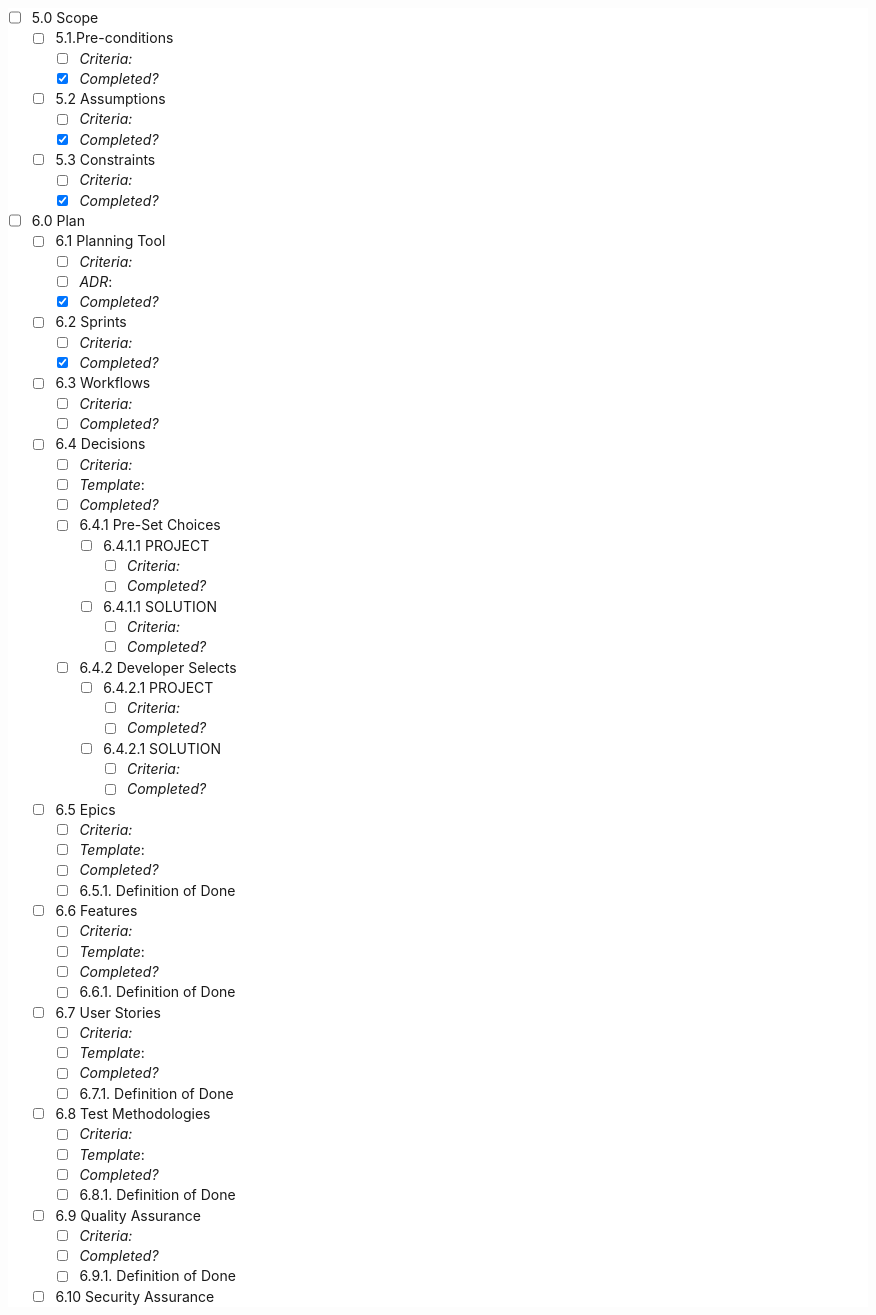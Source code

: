 -   [ ] 5.0 Scope
    -   [ ] 5.1.Pre-conditions
        -   [ ] _Criteria:_
        -   [x] _Completed?_
    -   [ ] 5.2 Assumptions
        -   [ ] _Criteria:_
        -   [x] _Completed?_
    -   [ ] 5.3 Constraints
        -   [ ] _Criteria:_
        -   [x] _Completed?_
-   [ ] 6.0 Plan
    -   [ ] 6.1 Planning Tool
        -   [ ] _Criteria:_
        -   [ ] _ADR_:
        -   [x] _Completed?_
    -   [ ] 6.2 Sprints
        -   [ ] _Criteria:_
        -   [x] _Completed?_
    -   [ ] 6.3 Workflows
        -   [ ] _Criteria:_
        -   [ ] _Completed?_
    -   [ ] 6.4 Decisions
        -   [ ] _Criteria:_
        -   [ ] _Template_:
        -   [ ] _Completed?_
        -   [ ] 6.4.1 Pre-Set Choices
            -   [ ] 6.4.1.1 PROJECT
                -   [ ] _Criteria:_
                -   [ ] _Completed?_
            -   [ ] 6.4.1.1 SOLUTION
                -   [ ] _Criteria:_
                -   [ ] _Completed?_
        -   [ ] 6.4.2 Developer Selects
            -   [ ] 6.4.2.1 PROJECT
                -   [ ] _Criteria:_
                -   [ ] _Completed?_
            -   [ ] 6.4.2.1 SOLUTION
                -   [ ] _Criteria:_
                -   [ ] _Completed?_
    -   [ ] 6.5 Epics
        -   [ ] _Criteria:_
        -   [ ] _Template_:
        -   [ ] _Completed?_
        -   [ ] 6.5.1. Definition of Done
    -   [ ] 6.6 Features
        -   [ ] _Criteria:_
        -   [ ] _Template_:
        -   [ ] _Completed?_
        -   [ ] 6.6.1. Definition of Done
    -   [ ] 6.7 User Stories
        -   [ ] _Criteria:_
        -   [ ] _Template_:
        -   [ ] _Completed?_
        -   [ ] 6.7.1. Definition of Done
    -   [ ] 6.8 Test Methodologies
        -   [ ] _Criteria:_
        -   [ ] _Template_:
        -   [ ] _Completed?_
        -   [ ] 6.8.1. Definition of Done
    -   [ ] 6.9 Quality Assurance
        -   [ ] _Criteria:_
        -   [ ] _Completed?_
        -   [ ] 6.9.1. Definition of Done
    -   [ ] 6.10 Security Assurance